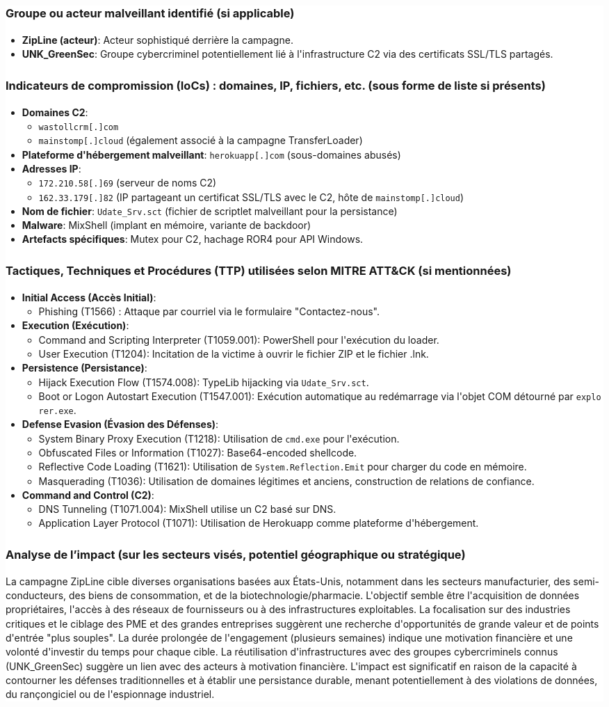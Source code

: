 ### Groupe ou acteur malveillant identifié (si applicable)
*   **ZipLine (acteur)**: Acteur sophistiqué derrière la campagne.
*   **UNK_GreenSec**: Groupe cybercriminel potentiellement lié à l'infrastructure C2 via des certificats SSL/TLS partagés.

### Indicateurs de compromission (IoCs) : domaines, IP, fichiers, etc. (sous forme de liste si présents)
*   **Domaines C2**:
    *   `wastollcrm[.]com`
    *   `mainstomp[.]cloud` (également associé à la campagne TransferLoader)
*   **Plateforme d'hébergement malveillant**: `herokuapp[.]com` (sous-domaines abusés)
*   **Adresses IP**:
    *   `172.210.58[.]69` (serveur de noms C2)
    *   `162.33.179[.]82` (IP partageant un certificat SSL/TLS avec le C2, hôte de `mainstomp[.]cloud`)
*   **Nom de fichier**: `Udate_Srv.sct` (fichier de scriptlet malveillant pour la persistance)
*   **Malware**: MixShell (implant en mémoire, variante de backdoor)
*   **Artefacts spécifiques**: Mutex pour C2, hachage ROR4 pour API Windows.

### Tactiques, Techniques et Procédures (TTP) utilisées selon MITRE ATT&CK (si mentionnées)
*   **Initial Access (Accès Initial)**:
    *   Phishing (T1566) : Attaque par courriel via le formulaire "Contactez-nous".
*   **Execution (Exécution)**:
    *   Command and Scripting Interpreter (T1059.001): PowerShell pour l'exécution du loader.
    *   User Execution (T1204): Incitation de la victime à ouvrir le fichier ZIP et le fichier .lnk.
*   **Persistence (Persistance)**:
    *   Hijack Execution Flow (T1574.008): TypeLib hijacking via `Udate_Srv.sct`.
    *   Boot or Logon Autostart Execution (T1547.001): Exécution automatique au redémarrage via l'objet COM détourné par `explorer.exe`.
*   **Defense Evasion (Évasion des Défenses)**:
    *   System Binary Proxy Execution (T1218): Utilisation de `cmd.exe` pour l'exécution.
    *   Obfuscated Files or Information (T1027): Base64-encoded shellcode.
    *   Reflective Code Loading (T1621): Utilisation de `System.Reflection.Emit` pour charger du code en mémoire.
    *   Masquerading (T1036): Utilisation de domaines légitimes et anciens, construction de relations de confiance.
*   **Command and Control (C2)**:
    *   DNS Tunneling (T1071.004): MixShell utilise un C2 basé sur DNS.
    *   Application Layer Protocol (T1071): Utilisation de Herokuapp comme plateforme d'hébergement.

### Analyse de l’impact (sur les secteurs visés, potentiel géographique ou stratégique)
La campagne ZipLine cible diverses organisations basées aux États-Unis, notamment dans les secteurs manufacturier, des semi-conducteurs, des biens de consommation, et de la biotechnologie/pharmacie. L'objectif semble être l'acquisition de données propriétaires, l'accès à des réseaux de fournisseurs ou à des infrastructures exploitables. La focalisation sur des industries critiques et le ciblage des PME et des grandes entreprises suggèrent une recherche d'opportunités de grande valeur et de points d'entrée "plus souples". La durée prolongée de l'engagement (plusieurs semaines) indique une motivation financière et une volonté d'investir du temps pour chaque cible. La réutilisation d'infrastructures avec des groupes cybercriminels connus (UNK_GreenSec) suggère un lien avec des acteurs à motivation financière. L'impact est significatif en raison de la capacité à contourner les défenses traditionnelles et à établir une persistance durable, menant potentiellement à des violations de données, du rançongiciel ou de l'espionnage industriel.
